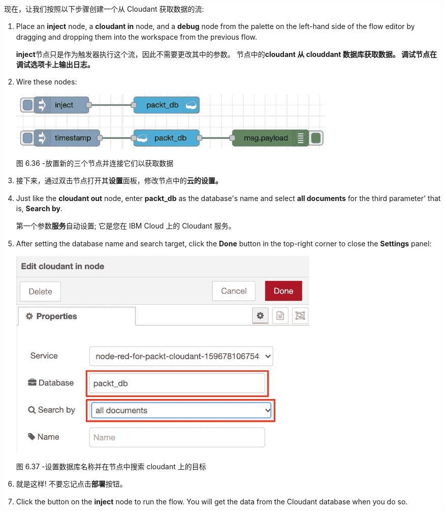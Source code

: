 现在，让我们按照以下步骤创建一个从 Cloudant 获取数据的流:

1.  Place an **inject** node, a **cloudant in** node, and a **debug** node from the palette on the left-hand side of the flow editor by dragging and dropping them into the workspace from the previous flow.

    **inject**节点只是作为触发器执行这个流，因此不需要更改其中的参数。 节点中的**cloudant 从 clouddant 数据库获取数据。 **调试**节点在调试选项卡上输出日志。**

2.  Wire these nodes:

    ![Figure 6.36 – Placing new three nodes and wiring them to get data ](img/Figure_6.36_B16353.jpg)

    图 6.36 -放置新的三个节点并连接它们以获取数据

3.  接下来，通过双击节点打开其**设置**面板，修改节点中的**云的设置。**
4.  Just like the **cloudant out** node, enter **packt_db** as the database's name and select **all documents** for the third parameter' that is, **Search by**.

    第一个参数**服务**自动设置; 它是您在 IBM Cloud 上的 Cloudant 服务。

5.  After setting the database name and search target, click the **Done** button in the top-right corner to close the **Settings** panel:

    ![Figure 6.37 – Setting the database name and searching for a target on cloudant in the node ](img/Figure_6.37_B16353.jpg)

    图 6.37 -设置数据库名称并在节点中搜索 cloudant 上的目标

6.  就是这样! 不要忘记点击**部署**按钮。
7.  Click the button on the **inject** node to run the flow. You will get the data from the Cloudant database when you do so.
